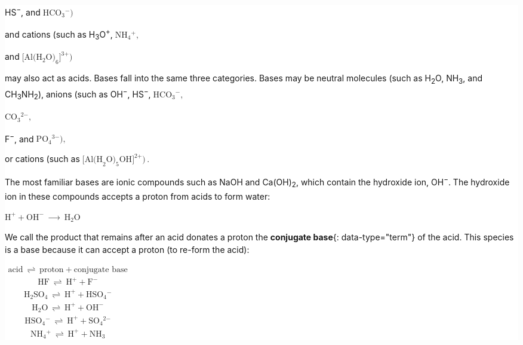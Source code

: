 HS<sup>−</sup>, and <math xmlns="http://www.w3.org/1998/Math/MathML"><mrow><msub><mrow><mtext>HCO</mtext></mrow><mn>3</mn></msub><msup><mrow /><mtext>−</mtext></msup><mo stretchy="false">)</mo></mrow></math>

 and cations (such as H<sub>3</sub>O<sup>+</sup>, <math xmlns="http://www.w3.org/1998/Math/MathML"><mrow><msub><mrow><mtext>NH</mtext></mrow><mn>4</mn></msub><msup><mrow /><mtext>+</mtext></msup><mo>,</mo></mrow></math>

 and <math xmlns="http://www.w3.org/1998/Math/MathML"><mrow><msup><mrow><mrow><mo stretchy="false">[</mo><mrow><mtext>Al</mtext><msub><mrow><mrow><mo stretchy="false">(</mo><mrow><msub><mtext>H</mtext><mn>2</mn></msub><mtext>O</mtext></mrow><mo stretchy="false">)</mo></mrow></mrow><mn>6</mn></msub></mrow><mo stretchy="false">]</mo></mrow></mrow><mrow><mn>3+</mn></mrow></msup><mo stretchy="false">)</mo></mrow></math>

 may also act as acids. Bases fall into the same three categories. Bases may be neutral molecules (such as H<sub>2</sub>O, NH<sub>3</sub>, and CH<sub>3</sub>NH<sub>2</sub>), anions (such as OH<sup>−</sup>, HS<sup>−</sup>, <math xmlns="http://www.w3.org/1998/Math/MathML"><mrow><msub><mrow><mtext>HCO</mtext></mrow><mn>3</mn></msub><msup><mrow /><mtext>−</mtext></msup><mo>,</mo></mrow></math>

 <math xmlns="http://www.w3.org/1998/Math/MathML"><mrow><msub><mrow><mtext>CO</mtext></mrow><mn>3</mn></msub><msup><mrow /><mtext>2−</mtext></msup><mo>,</mo></mrow></math>

 F<sup>−</sup>, and <math xmlns="http://www.w3.org/1998/Math/MathML"><mrow><msub><mrow><mtext>PO</mtext></mrow><mn>4</mn></msub><msup><mrow /><mtext>3−</mtext></msup><mo stretchy="false">)</mo><mo>,</mo></mrow></math>

 or cations (such as <math xmlns="http://www.w3.org/1998/Math/MathML"><mrow><msup><mrow><mo stretchy="false">[</mo><msub><mrow><mtext>Al(H</mtext></mrow><mn>2</mn></msub><msub><mrow><mtext>O)</mtext></mrow><mn>5</mn></msub><mtext>OH</mtext><mo stretchy="false">]</mo></mrow><mrow><mn>2+</mn></mrow></msup><mo stretchy="false">)</mo><mo>.</mo></mrow></math>

 The most familiar bases are ionic compounds such as NaOH and Ca(OH)<sub>2</sub>, which contain the hydroxide ion, OH<sup>−</sup>. The hydroxide ion in these compounds accepts a proton from acids to form water:

<div data-type="equation" class="equation">
<math xmlns="http://www.w3.org/1998/Math/MathML"><mrow><msup><mtext>H</mtext><mtext>+</mtext></msup><mo>+</mo><msup><mrow><mtext>OH</mtext></mrow><mtext>−</mtext></msup><mspace width="0.2em" /><mo stretchy="false">⟶</mo><mspace width="0.2em" /><msub><mtext>H</mtext><mn>2</mn></msub><mtext>O</mtext></mrow></math>
</div>

We call the product that remains after an acid donates a proton the **conjugate base**{: data-type="term"} of the acid. This species is a base because it can accept a proton (to re-form the acid):

<div data-type="equation" class="equation">
<math xmlns="http://www.w3.org/1998/Math/MathML"><mtable columnalign="left"><mtr><mtd><mtext>acid</mtext><mspace width="0.2em" /><mo stretchy="false">⇌</mo><mspace width="0.2em" /><mtext>proton</mtext><mo>+</mo><mtext>conjugate base</mtext></mtd></mtr><mtr><mtd><mtext>HF</mtext><mspace width="0.2em" /><mo stretchy="false">⇌</mo><mspace width="0.2em" /><msup><mtext>H</mtext><mtext>+</mtext></msup><mo>+</mo><msup><mtext>F</mtext><mn>−</mn></msup></mtd></mtr><mtr><mtd><msub><mtext>H</mtext><mn>2</mn></msub><msub><mtext>SO</mtext><mn>4</mn></msub><mspace width="0.2em" /><mo stretchy="false">⇌</mo><mspace width="0.2em" /><msup><mtext>H</mtext><mtext>+</mtext></msup><mo>+</mo><msub><mtext>HSO</mtext><mn>4</mn></msub><msup><mrow /><mn>−</mn></msup></mtd></mtr><mtr><mtd><msub><mtext>H</mtext><mn>2</mn></msub><mtext>O</mtext><mspace width="0.2em" /><mo stretchy="false">⇌</mo><mspace width="0.2em" /><msup><mtext>H</mtext><mtext>+</mtext></msup><mo>+</mo><msup><mtext>OH</mtext><mn>−</mn></msup></mtd></mtr><mtr><mtd><msub><mtext>HSO</mtext><mn>4</mn></msub><msup><mrow /><mtext>−</mtext></msup><mspace width="0.2em" /><mo stretchy="false">⇌</mo><mspace width="0.2em" /><msup><mtext>H</mtext><mtext>+</mtext></msup><mo>+</mo><msub><mtext>SO</mtext><mn>4</mn></msub><msup><mrow /><mrow><mn>2−</mn></mrow></msup></mtd></mtr><mtr><mtd><msub><mtext>NH</mtext><mn>4</mn></msub><msup><mrow /><mtext>+</mtext></msup><mspace width="0.2em" /><mo stretchy="false">⇌</mo><mspace width="0.2em" /><msup><mtext>H</mtext><mtext>+</mtext></msup><mo>+</mo><msub><mtext>NH</mtext><mn>3</mn></msub></mtd></mtr></mtable></math>
</div>
